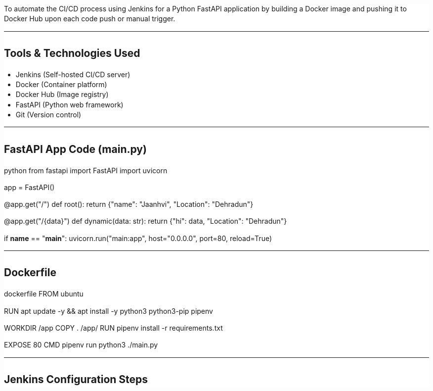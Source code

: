 To automate the CI/CD process using Jenkins for a Python FastAPI application by building a Docker image and pushing it to Docker Hub upon each code push or manual trigger.

---

## Tools & Technologies Used

- Jenkins (Self-hosted CI/CD server)
- Docker (Container platform)
- Docker Hub (Image registry)
- FastAPI (Python web framework)
- Git (Version control)

---

## FastAPI App Code (main.py)

python
from fastapi import FastAPI
import uvicorn

app = FastAPI()

@app.get("/")
def root():
    return {"name": "Jaanhvi", "Location": "Dehradun"}

@app.get("/{data}")
def dynamic(data: str):
    return {"hi": data, "Location": "Dehradun"}

if __name__ == "__main__":
    uvicorn.run("main:app", host="0.0.0.0", port=80, reload=True)


---

## Dockerfile

dockerfile
FROM ubuntu

RUN apt update -y && apt install -y python3 python3-pip pipenv

WORKDIR /app
COPY . /app/
RUN pipenv install -r requirements.txt

EXPOSE 80
CMD pipenv run python3 ./main.py


---

## Jenkins Configuration Steps
